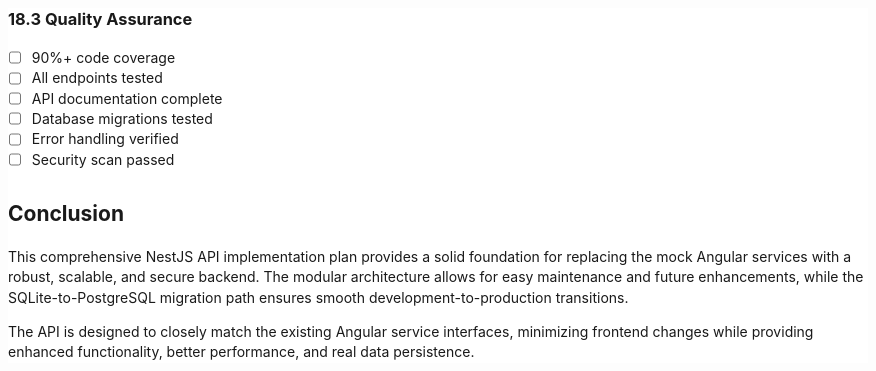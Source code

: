 ### 18.3 Quality Assurance
- [ ] 90%+ code coverage
- [ ] All endpoints tested
- [ ] API documentation complete
- [ ] Database migrations tested
- [ ] Error handling verified
- [ ] Security scan passed

## Conclusion

This comprehensive NestJS API implementation plan provides a solid foundation for replacing the mock Angular services with a robust, scalable, and secure backend. The modular architecture allows for easy maintenance and future enhancements, while the SQLite-to-PostgreSQL migration path ensures smooth development-to-production transitions.

The API is designed to closely match the existing Angular service interfaces, minimizing frontend changes while providing enhanced functionality, better performance, and real data persistence.
